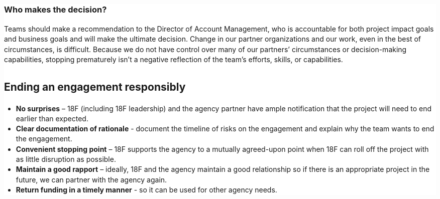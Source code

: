 ### Who makes the decision?

Teams should make a recommendation to the Director of Account Management, who is
accountable for both project impact goals and business goals and will make the
ultimate decision. Change in our partner organizations and our work, even in the
best of circumstances, is difficult. Because we do not have control over many of
our partners’ circumstances or decision-making capabilities, stopping
prematurely isn’t a negative reflection of the team’s efforts, skills, or
capabilities.

## Ending an engagement responsibly

- **No surprises** – 18F (including 18F leadership) and the agency partner have
  ample notification that the project will need to end earlier than expected.
- **Clear documentation of rationale** - document the timeline of risks on the
  engagement and explain why the team wants to end the engagement.
- **Convenient stopping point** – 18F supports the agency to a mutually
  agreed-upon point when 18F can roll off the project with as little disruption
  as possible.
- **Maintain a good rapport** – ideally, 18F and the agency maintain a good
  relationship so if there is an appropriate project in the future, we can
  partner with the agency again.
- **Return funding in a timely manner** - so it can be used for other agency
  needs.

